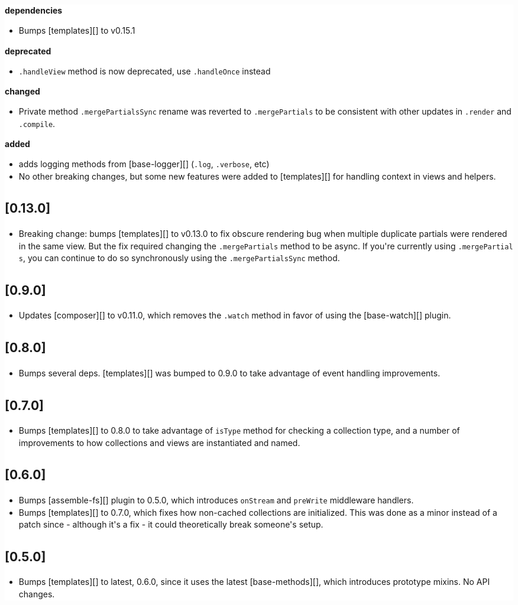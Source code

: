 **dependencies**

- Bumps [templates][] to v0.15.1

**deprecated**

- `.handleView` method is now deprecated, use `.handleOnce` instead

**changed**

- Private method `.mergePartialsSync` rename was reverted to `.mergePartials` to be consistent with other updates in `.render` and `.compile`. 

**added**

- adds logging methods from [base-logger][] (`.log`, `.verbose`, etc)
- No other breaking changes, but some new features were added to [templates][] for handling context in views and helpers.

## [0.13.0]

- Breaking change: bumps [templates][] to v0.13.0 to fix obscure rendering bug when multiple duplicate partials were rendered in the same view. But the fix required changing the `.mergePartials` method to be async. If you're currently using `.mergePartials`, you can continue to do so synchronously using the `.mergePartialsSync` method.

## [0.9.0]

- Updates [composer][] to v0.11.0, which removes the `.watch` method in favor of using the [base-watch][] plugin.

## [0.8.0]

- Bumps several deps. [templates][] was bumped to 0.9.0 to take advantage of event handling improvements.

## [0.7.0]

- Bumps [templates][] to 0.8.0 to take advantage of `isType` method for checking a collection type, and a number of improvements to how collections and views are instantiated and named.

## [0.6.0]

- Bumps [assemble-fs][] plugin to 0.5.0, which introduces `onStream` and `preWrite` middleware handlers.
- Bumps [templates][] to 0.7.0, which fixes how non-cached collections are initialized. This was done as a minor instead of a patch since - although it's a fix - it could theoretically break someone's setup.

## [0.5.0]

- Bumps [templates][] to latest, 0.6.0, since it uses the latest [base-methods][], which introduces prototype mixins. No API changes.


[keep-a-changelog]: https://github.com/olivierlacan/keep-a-changelog